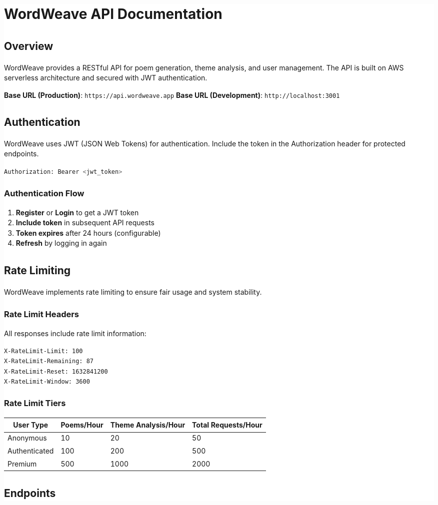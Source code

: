# WordWeave API Documentation

## Overview

WordWeave provides a RESTful API for poem generation, theme analysis, and user management. The API is built on AWS serverless architecture and secured with JWT authentication.

**Base URL (Production)**: `https://api.wordweave.app`
**Base URL (Development)**: `http://localhost:3001`

## Authentication

WordWeave uses JWT (JSON Web Tokens) for authentication. Include the token in the Authorization header for protected endpoints.

```bash
Authorization: Bearer <jwt_token>
```

### Authentication Flow

1. **Register** or **Login** to get a JWT token
2. **Include token** in subsequent API requests
3. **Token expires** after 24 hours (configurable)
4. **Refresh** by logging in again

## Rate Limiting

WordWeave implements rate limiting to ensure fair usage and system stability.

### Rate Limit Headers

All responses include rate limit information:

```bash
X-RateLimit-Limit: 100
X-RateLimit-Remaining: 87
X-RateLimit-Reset: 1632841200
X-RateLimit-Window: 3600
```

### Rate Limit Tiers

| User Type | Poems/Hour | Theme Analysis/Hour | Total Requests/Hour |
|-----------|------------|-------------------|-----------------|
| Anonymous | 10 | 20 | 50 |
| Authenticated | 100 | 200 | 500 |
| Premium | 500 | 1000 | 2000 |

## Endpoints
